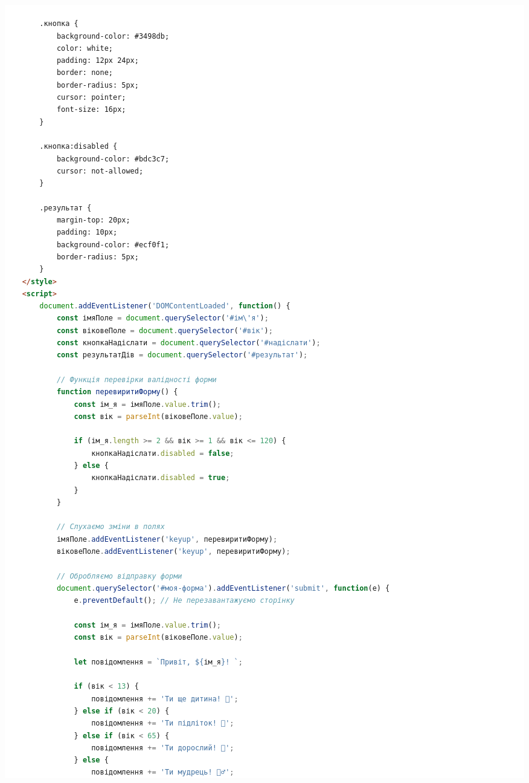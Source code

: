 ```html
        
        .кнопка {
            background-color: #3498db;
            color: white;
            padding: 12px 24px;
            border: none;
            border-radius: 5px;
            cursor: pointer;
            font-size: 16px;
        }
        
        .кнопка:disabled {
            background-color: #bdc3c7;
            cursor: not-allowed;
        }
        
        .результат {
            margin-top: 20px;
            padding: 10px;
            background-color: #ecf0f1;
            border-radius: 5px;
        }
    </style>
    <script>
        document.addEventListener('DOMContentLoaded', function() {
            const імяПоле = document.querySelector('#ім\'я');
            const віковеПоле = document.querySelector('#вік');
            const кнопкаНадіслати = document.querySelector('#надіслати');
            const результатДів = document.querySelector('#результат');
            
            // Функція перевірки валідності форми
            function перевиритиФорму() {
                const ім_я = імяПоле.value.trim();
                const вік = parseInt(віковеПоле.value);
                
                if (ім_я.length >= 2 && вік >= 1 && вік <= 120) {
                    кнопкаНадіслати.disabled = false;
                } else {
                    кнопкаНадіслати.disabled = true;
                }
            }
            
            // Слухаємо зміни в полях
            імяПоле.addEventListener('keyup', перевиритиФорму);
            віковеПоле.addEventListener('keyup', перевиритиФорму);
            
            // Обробляємо відправку форми
            document.querySelector('#моя-форма').addEventListener('submit', function(e) {
                e.preventDefault(); // Не перезавантажуємо сторінку
                
                const ім_я = імяПоле.value.trim();
                const вік = parseInt(віковеПоле.value);
                
                let повідомлення = `Привіт, ${ім_я}! `;
                
                if (вік < 13) {
                    повідомлення += 'Ти ще дитина! 🧒';
                } else if (вік < 20) {
                    повідомлення += 'Ти підліток! 🤟';
                } else if (вік < 65) {
                    повідомлення += 'Ти дорослий! 💼';
                } else {
                    повідомлення += 'Ти мудрець! 🧙‍♂️';
```